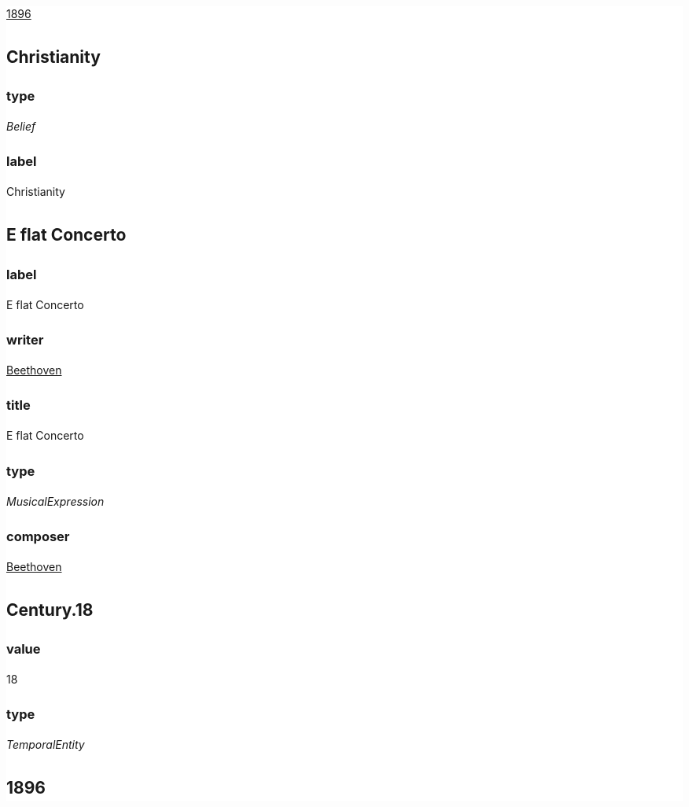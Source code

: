 
[1896](#1896)

## Christianity

### type


*Belief*

### label


Christianity

## E flat Concerto

### label


E flat Concerto

### writer


[Beethoven](#Beethoven)

### title


E flat Concerto

### type


*MusicalExpression*

### composer


[Beethoven](#Beethoven)

## Century.18

### value


18

### type


*TemporalEntity*

## 1896
